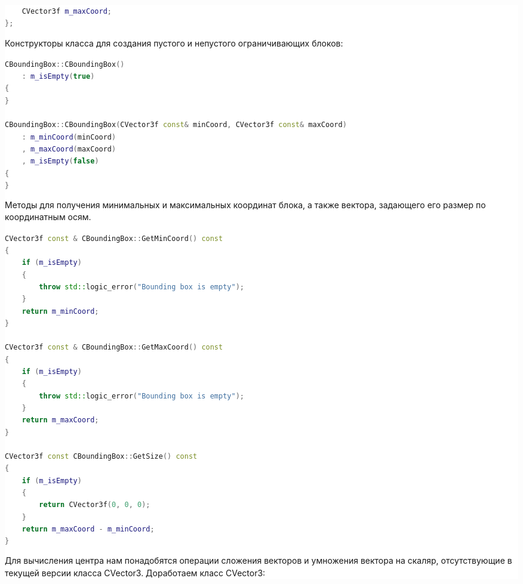 ```cpp
    CVector3f m_maxCoord;
};
```

Конструкторы класса для создания пустого и непустого ограничивающих блоков:
```cpp
CBoundingBox::CBoundingBox()
    : m_isEmpty(true)
{
}

CBoundingBox::CBoundingBox(CVector3f const& minCoord, CVector3f const& maxCoord)
    : m_minCoord(minCoord)
    , m_maxCoord(maxCoord)
    , m_isEmpty(false)
{
}
```

Методы для получения минимальных и максимальных координат блока, а также вектора, задающего его размер по координатным осям.
```cpp
CVector3f const & CBoundingBox::GetMinCoord() const
{
    if (m_isEmpty)
    {
        throw std::logic_error("Bounding box is empty");
    }
    return m_minCoord;
}

CVector3f const & CBoundingBox::GetMaxCoord() const
{
    if (m_isEmpty)
    {
        throw std::logic_error("Bounding box is empty");
    }
    return m_maxCoord;
}

CVector3f const CBoundingBox::GetSize() const
{
    if (m_isEmpty)
    {
        return CVector3f(0, 0, 0);
    }
    return m_maxCoord - m_minCoord;
}
```

Для вычисления центра нам понадобятся операции сложения векторов и умножения вектора на скаляр, отсутствующие в текущей версии класса CVector3. Доработаем класс CVector3:
